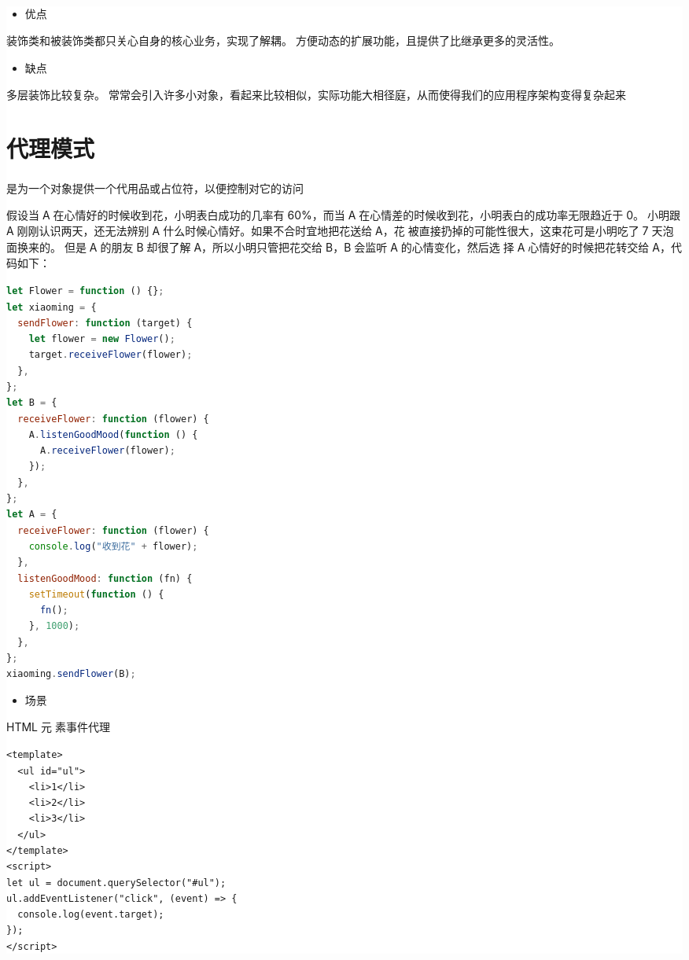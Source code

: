 - 优点

装饰类和被装饰类都只关心自身的核心业务，实现了解耦。
方便动态的扩展功能，且提供了比继承更多的灵活性。

- 缺点

多层装饰比较复杂。
常常会引入许多小对象，看起来比较相似，实际功能大相径庭，从而使得我们的应用程序架构变得复杂起来

# 代理模式

是为一个对象提供一个代用品或占位符，以便控制对它的访问

假设当 A 在心情好的时候收到花，小明表白成功的几率有
60%，而当 A 在心情差的时候收到花，小明表白的成功率无限趋近于 0。
小明跟 A 刚刚认识两天，还无法辨别 A 什么时候心情好。如果不合时宜地把花送给 A，花
被直接扔掉的可能性很大，这束花可是小明吃了 7 天泡面换来的。
但是 A 的朋友 B 却很了解 A，所以小明只管把花交给 B，B 会监听 A 的心情变化，然后选
择 A 心情好的时候把花转交给 A，代码如下：

```js
let Flower = function () {};
let xiaoming = {
  sendFlower: function (target) {
    let flower = new Flower();
    target.receiveFlower(flower);
  },
};
let B = {
  receiveFlower: function (flower) {
    A.listenGoodMood(function () {
      A.receiveFlower(flower);
    });
  },
};
let A = {
  receiveFlower: function (flower) {
    console.log("收到花" + flower);
  },
  listenGoodMood: function (fn) {
    setTimeout(function () {
      fn();
    }, 1000);
  },
};
xiaoming.sendFlower(B);
```

- 场景

HTML 元 素事件代理

```vue
<template>
  <ul id="ul">
    <li>1</li>
    <li>2</li>
    <li>3</li>
  </ul>
</template>
<script>
let ul = document.querySelector("#ul");
ul.addEventListener("click", (event) => {
  console.log(event.target);
});
</script>
```